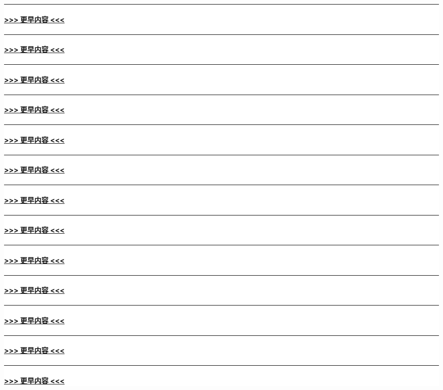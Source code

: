 ----
#### [ >>> 更早内容 <<< ](../indexes/soh_xcjm-earlier.md?t=11272022)

----
#### [ >>> 更早内容 <<< ](../indexes/soh_xcjm-earlier.md?t=11272033)

----
#### [ >>> 更早内容 <<< ](../indexes/soh_xcjm-earlier.md?t=11272044)

----
#### [ >>> 更早内容 <<< ](../indexes/soh_xcjm-earlier.md?t=11272055)

----
#### [ >>> 更早内容 <<< ](../indexes/soh_xcjm-earlier.md?t=11272101)

----
#### [ >>> 更早内容 <<< ](../indexes/soh_xcjm-earlier.md?t=11272111)

----
#### [ >>> 更早内容 <<< ](../indexes/soh_xcjm-earlier.md?t=11272122)

----
#### [ >>> 更早内容 <<< ](../indexes/soh_xcjm-earlier.md?t=11272133)

----
#### [ >>> 更早内容 <<< ](../indexes/soh_xcjm-earlier.md?t=11272144)

----
#### [ >>> 更早内容 <<< ](../indexes/soh_xcjm-earlier.md?t=11272155)

----
#### [ >>> 更早内容 <<< ](../indexes/soh_xcjm-earlier.md?t=11272201)

----
#### [ >>> 更早内容 <<< ](../indexes/soh_xcjm-earlier.md?t=11272211)

----
#### [ >>> 更早内容 <<< ](../indexes/soh_xcjm-earlier.md?t=11272222)

